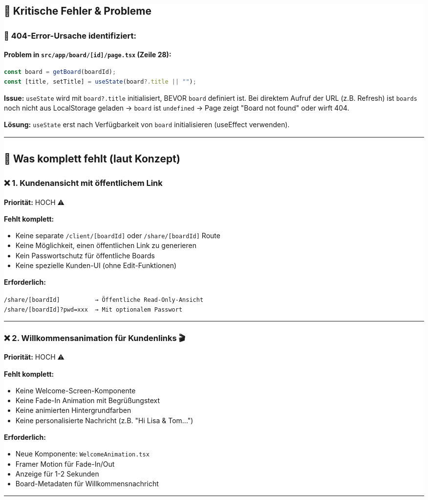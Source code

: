 
## 🔴 Kritische Fehler & Probleme

### 🐛 **404-Error-Ursache identifiziert:**

**Problem in `src/app/board/[id]/page.tsx` (Zeile 28):**
```typescript
const board = getBoard(boardId);
const [title, setTitle] = useState(board?.title || "");
```

**Issue:** `useState` wird mit `board?.title` initialisiert, BEVOR `board` definiert ist. Bei direktem Aufruf der URL (z.B. Refresh) ist `boards` noch nicht aus LocalStorage geladen → `board` ist `undefined` → Page zeigt "Board not found" oder wirft 404.

**Lösung:** `useState` erst nach Verfügbarkeit von `board` initialisieren (useEffect verwenden).

---

## 🔴 Was komplett fehlt (laut Konzept)

### ❌ 1. **Kundenansicht mit öffentlichem Link**
**Priorität:** HOCH ⚠️

**Fehlt komplett:**
- Keine separate `/client/[boardId]` oder `/share/[boardId]` Route
- Keine Möglichkeit, einen öffentlichen Link zu generieren
- Kein Passwortschutz für öffentliche Boards
- Keine spezielle Kunden-UI (ohne Edit-Funktionen)

**Erforderlich:**
```
/share/[boardId]          → Öffentliche Read-Only-Ansicht
/share/[boardId]?pwd=xxx  → Mit optionalem Passwort
```

---

### ❌ 2. **Willkommensanimation für Kundenlinks** 🎬
**Priorität:** HOCH ⚠️

**Fehlt komplett:**
- Keine Welcome-Screen-Komponente
- Keine Fade-In Animation mit Begrüßungstext
- Keine animierten Hintergrundfarben
- Keine personalisierte Nachricht (z.B. "Hi Lisa & Tom...")

**Erforderlich:**
- Neue Komponente: `WelcomeAnimation.tsx`
- Framer Motion für Fade-In/Out
- Anzeige für 1-2 Sekunden
- Board-Metadaten für Willkommensnachricht

---
